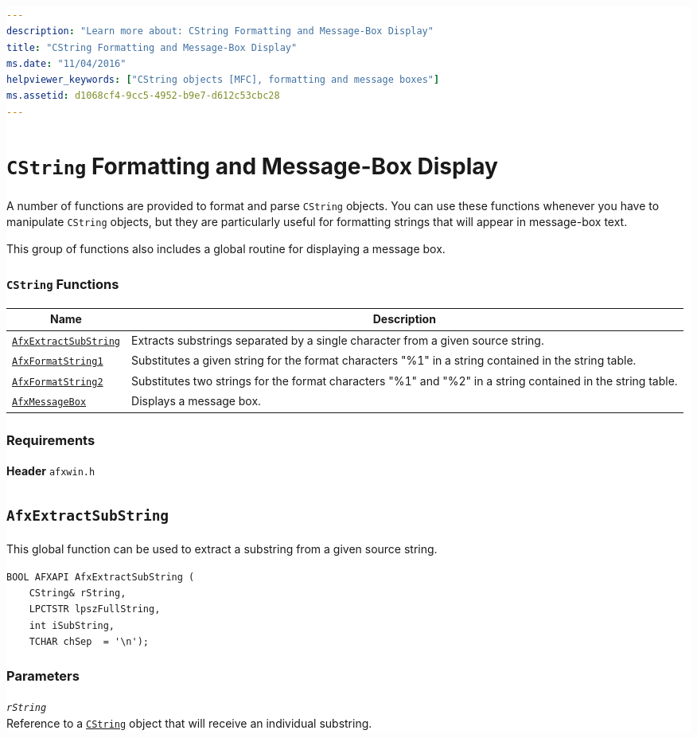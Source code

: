 ```yaml
---
description: "Learn more about: CString Formatting and Message-Box Display"
title: "CString Formatting and Message-Box Display"
ms.date: "11/04/2016"
helpviewer_keywords: ["CString objects [MFC], formatting and message boxes"]
ms.assetid: d1068cf4-9cc5-4952-b9e7-d612c53cbc28
---
```

# `CString` Formatting and Message-Box Display

A number of functions are provided to format and parse `CString` objects. You can use these functions whenever you have to manipulate `CString` objects, but they are particularly useful for formatting strings that will appear in message-box text.

This group of functions also includes a global routine for displaying a message box.

### `CString` Functions

|Name|Description|
|-|-|
|[`AfxExtractSubString`](#afxextractsubstring)|Extracts substrings separated by a single character from a given source string.|
|[`AfxFormatString1`](#afxformatstring1)|Substitutes a given string for the format characters "%1" in a string contained in the string table.|
|[`AfxFormatString2`](#afxformatstring2)|Substitutes two strings for the format characters "%1" and "%2" in a string contained in the string table.|
|[`AfxMessageBox`](#afxmessagebox)|Displays a message box.|

### Requirements

  **Header** `afxwin.h`

## <a name="afxextractsubstring"></a> `AfxExtractSubString`

This global function can be used to extract a substring from a given source string.

```
BOOL AFXAPI AfxExtractSubString (
    CString& rString,
    LPCTSTR lpszFullString,
    int iSubString,
    TCHAR chSep  = '\n');
```

### Parameters

*`rString`*<br/>
Reference to a [`CString`](../../atl-mfc-shared/using-cstring.md) object that will receive an individual substring.
